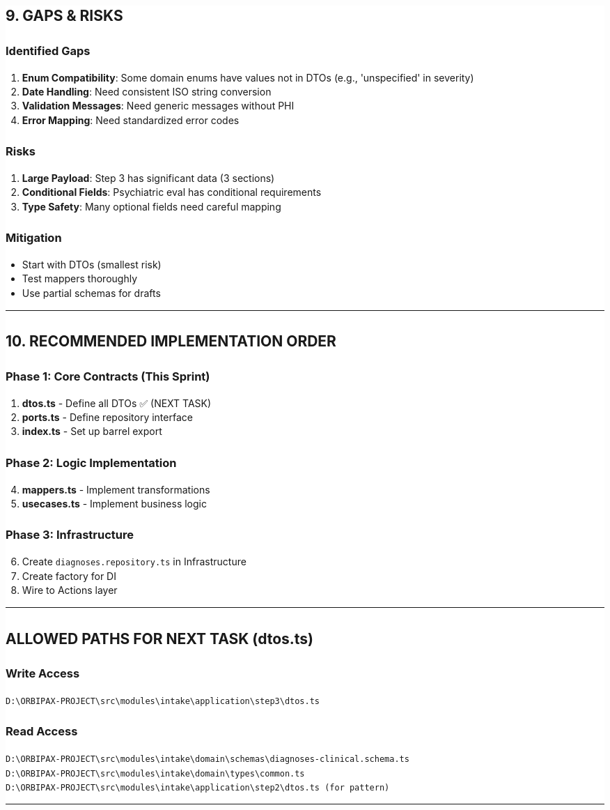 
## 9. GAPS & RISKS

### Identified Gaps
1. **Enum Compatibility**: Some domain enums have values not in DTOs (e.g., 'unspecified' in severity)
2. **Date Handling**: Need consistent ISO string conversion
3. **Validation Messages**: Need generic messages without PHI
4. **Error Mapping**: Need standardized error codes

### Risks
1. **Large Payload**: Step 3 has significant data (3 sections)
2. **Conditional Fields**: Psychiatric eval has conditional requirements
3. **Type Safety**: Many optional fields need careful mapping

### Mitigation
- Start with DTOs (smallest risk)
- Test mappers thoroughly
- Use partial schemas for drafts

---

## 10. RECOMMENDED IMPLEMENTATION ORDER

### Phase 1: Core Contracts (This Sprint)
1. **dtos.ts** - Define all DTOs ✅ (NEXT TASK)
2. **ports.ts** - Define repository interface
3. **index.ts** - Set up barrel export

### Phase 2: Logic Implementation
4. **mappers.ts** - Implement transformations
5. **usecases.ts** - Implement business logic

### Phase 3: Infrastructure
6. Create `diagnoses.repository.ts` in Infrastructure
7. Create factory for DI
8. Wire to Actions layer

---

## ALLOWED PATHS FOR NEXT TASK (dtos.ts)

### Write Access
```
D:\ORBIPAX-PROJECT\src\modules\intake\application\step3\dtos.ts
```

### Read Access
```
D:\ORBIPAX-PROJECT\src\modules\intake\domain\schemas\diagnoses-clinical.schema.ts
D:\ORBIPAX-PROJECT\src\modules\intake\domain\types\common.ts
D:\ORBIPAX-PROJECT\src\modules\intake\application\step2\dtos.ts (for pattern)
```

---